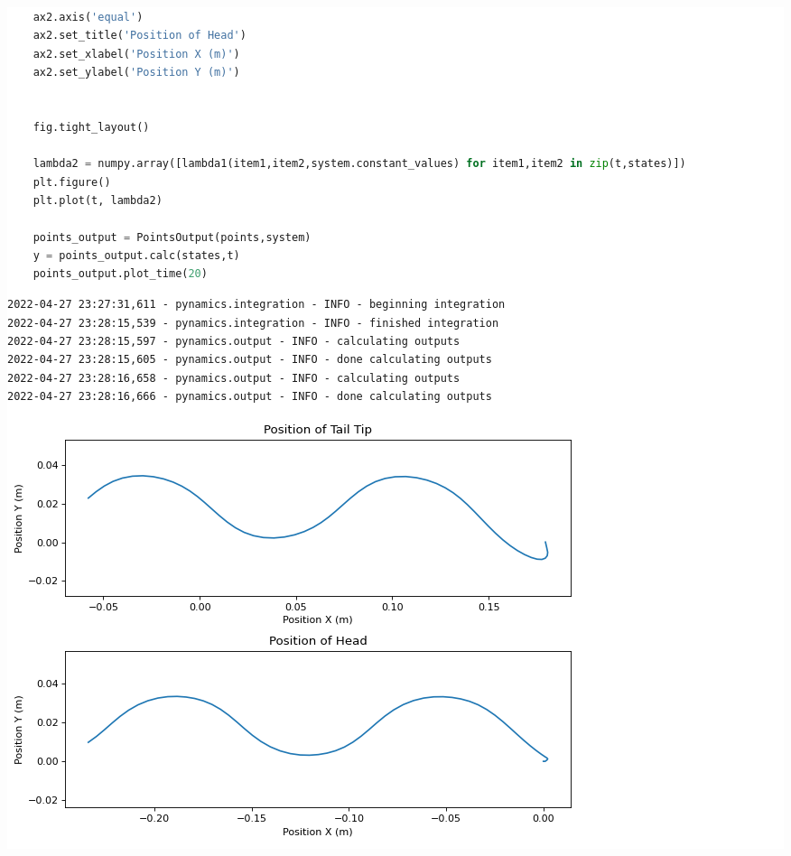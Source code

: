 ```python
    ax2.axis('equal')
    ax2.set_title('Position of Head')
    ax2.set_xlabel('Position X (m)')
    ax2.set_ylabel('Position Y (m)')
    
    
    fig.tight_layout()
    
    lambda2 = numpy.array([lambda1(item1,item2,system.constant_values) for item1,item2 in zip(t,states)])
    plt.figure()
    plt.plot(t, lambda2)
    
    points_output = PointsOutput(points,system)
    y = points_output.calc(states,t)
    points_output.plot_time(20)
```

    2022-04-27 23:27:31,611 - pynamics.integration - INFO - beginning integration
    2022-04-27 23:28:15,539 - pynamics.integration - INFO - finished integration
    2022-04-27 23:28:15,597 - pynamics.output - INFO - calculating outputs
    2022-04-27 23:28:15,605 - pynamics.output - INFO - done calculating outputs
    2022-04-27 23:28:16,658 - pynamics.output - INFO - calculating outputs
    2022-04-27 23:28:16,666 - pynamics.output - INFO - done calculating outputs
    


![png](output_22_1.png)
